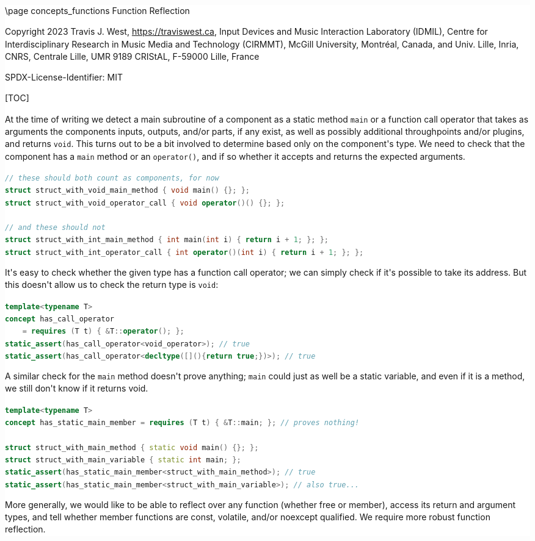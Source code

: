 \page concepts_functions Function Reflection

Copyright 2023 Travis J. West, https://traviswest.ca, Input Devices and Music Interaction Laboratory
(IDMIL), Centre for Interdisciplinary Research in Music Media and Technology
(CIRMMT), McGill University, Montréal, Canada, and Univ. Lille, Inria, CNRS,
Centrale Lille, UMR 9189 CRIStAL, F-59000 Lille, France

SPDX-License-Identifier: MIT

[TOC]

At the time of writing we detect a main subroutine of a component as a static
method `main` or a function call operator that takes as arguments the
components inputs, outputs, and/or parts, if any exist, as well as possibly
additional throughpoints and/or plugins, and returns `void`. This turns out to
be a bit involved to determine based only on the component's type. We need to
check that the component has a `main` method or an `operator()`, and if so whether
it accepts and returns the expected arguments.

```cpp
// these should both count as components, for now
struct struct_with_void_main_method { void main() {}; };
struct struct_with_void_operator_call { void operator()() {}; };

// and these should not
struct struct_with_int_main_method { int main(int i) { return i + 1; }; };
struct struct_with_int_operator_call { int operator()(int i) { return i + 1; }; };
```

It's easy to check whether the given type has a function call operator; we can
simply check if it's possible to take its address. But this doesn't allow us
to check the return type is `void`:

```cpp
template<typename T>
concept has_call_operator
    = requires (T t) { &T::operator(); };
static_assert(has_call_operator<void_operator>); // true
static_assert(has_call_operator<decltype([](){return true;})>); // true
```

A similar check for the `main` method doesn't prove anything; `main` could just
as well be a static variable, and even if it is a method, we still don't know
if it returns void.

```cpp
template<typename T>
concept has_static_main_member = requires (T t) { &T::main; }; // proves nothing!

struct struct_with_main_method { static void main() {}; };
struct struct_with_main_variable { static int main; };
static_assert(has_static_main_member<struct_with_main_method>); // true
static_assert(has_static_main_member<struct_with_main_variable>); // also true...
```

More generally, we would like to be able to reflect over any function (whether
free or member), access its return and argument types, and tell whether member
functions are const, volatile, and/or noexcept qualified. We require
more robust function reflection.
